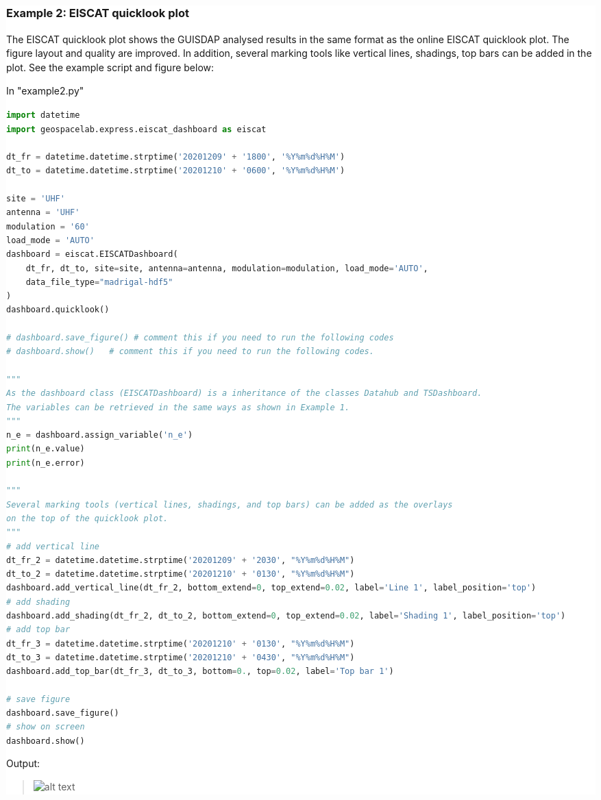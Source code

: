 ### Example 2: EISCAT quicklook plot
The EISCAT quicklook plot shows the GUISDAP analysed results in the same format as the online EISCAT quicklook plot.
The figure layout and quality are improved. In addition, several marking tools like vertical lines, shadings, top bars can be 
added in the plot. See the example script and figure below:

In "example2.py"
```python
import datetime
import geospacelab.express.eiscat_dashboard as eiscat

dt_fr = datetime.datetime.strptime('20201209' + '1800', '%Y%m%d%H%M')
dt_to = datetime.datetime.strptime('20201210' + '0600', '%Y%m%d%H%M')

site = 'UHF'
antenna = 'UHF'
modulation = '60'
load_mode = 'AUTO'
dashboard = eiscat.EISCATDashboard(
    dt_fr, dt_to, site=site, antenna=antenna, modulation=modulation, load_mode='AUTO', 
    data_file_type="madrigal-hdf5"
)
dashboard.quicklook()

# dashboard.save_figure() # comment this if you need to run the following codes
# dashboard.show()   # comment this if you need to run the following codes.

"""
As the dashboard class (EISCATDashboard) is a inheritance of the classes Datahub and TSDashboard.
The variables can be retrieved in the same ways as shown in Example 1. 
"""
n_e = dashboard.assign_variable('n_e')
print(n_e.value)
print(n_e.error)

"""
Several marking tools (vertical lines, shadings, and top bars) can be added as the overlays 
on the top of the quicklook plot.
"""
# add vertical line
dt_fr_2 = datetime.datetime.strptime('20201209' + '2030', "%Y%m%d%H%M")
dt_to_2 = datetime.datetime.strptime('20201210' + '0130', "%Y%m%d%H%M")
dashboard.add_vertical_line(dt_fr_2, bottom_extend=0, top_extend=0.02, label='Line 1', label_position='top')
# add shading
dashboard.add_shading(dt_fr_2, dt_to_2, bottom_extend=0, top_extend=0.02, label='Shading 1', label_position='top')
# add top bar
dt_fr_3 = datetime.datetime.strptime('20201210' + '0130', "%Y%m%d%H%M")
dt_to_3 = datetime.datetime.strptime('20201210' + '0430', "%Y%m%d%H%M")
dashboard.add_top_bar(dt_fr_3, dt_to_3, bottom=0., top=0.02, label='Top bar 1')

# save figure
dashboard.save_figure()
# show on screen
dashboard.show()
```
Output:
> ![alt text](https://github.com/JouleCai/geospacelab/blob/master/examples/EISCAT_UHF_beata__60_20201209-180000-20201210-060000.png?raw=true)
